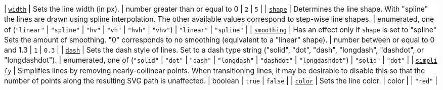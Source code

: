 | [`width`](https://plotly.com/javascript/reference/scatter/#scatter-line-width)         | Sets the line width (in px).                                                                                                                                                                                                                                                                                                                                                                                                                                                                                                                                                                                                                                                                    | number greater than or equal to 0                                                                       | `2`        | `5`         |
| [`shape`](https://plotly.com/javascript/reference/scatter/#scatter-line-shape)         | Determines the line shape. With "spline" the lines are drawn using spline interpolation. The other available values correspond to step-wise line shapes.                                                                                                                                                                                                                                                                                                                                                                                                                                                                                                                                        | enumerated, one of (`"linear"` \| `"spline"` \| `"hv"` \| `"vh"` \| `"hvh"` \| `"vhv"`)                 | `"linear"` | `"spline"`  |
| [`smoothing`](https://plotly.com/javascript/reference/scatter/#scatter-line-smoothing) | Has an effect only if `shape` is set to "spline" Sets the amount of smoothing. "0" corresponds to no smoothing (equivalent to a "linear" shape).                                                                                                                                                                                                                                                                                                                                                                                                                                                                                                                                                | number between or equal to 0 and 1.3                                                                    | `1`        | `0.3`       |
| [`dash`](https://plotly.com/javascript/reference/scatter/#scatter-line-dash)           | Sets the dash style of lines. Set to a dash type string ("solid", "dot", "dash", "longdash", "dashdot", or "longdashdot").                                                                                                                                                                                                                                                                                                                                                                                                                                                                                                                                                                      | enumerated, one of (`"solid"` \| `"dot"` \| `"dash"` \| `"longdash"` \| `"dashdot"` \| `"longdashdot"`) | `"solid"`  | `"dot"`     |
| [`simplify`](https://plotly.com/javascript/reference/scatter/#scatter-line-simplify)   | Simplifies lines by removing nearly-collinear points. When transitioning lines, it may be desirable to disable this so that the number of points along the resulting SVG path is unaffected.                                                                                                                                                                                                                                                                                                                                                                                                                                                                                                    | boolean                                                                                                 | `true`     | `false`     |
| [`color`](https://plotly.com/javascript/reference/scatter/#scatter-line-color)         | Sets the line color.                                                                                                                                                                                                                                                                                                                                                                                                                                                                                                                                                                                                                                                                            | color                                                                                                   |            | `"red"`     |